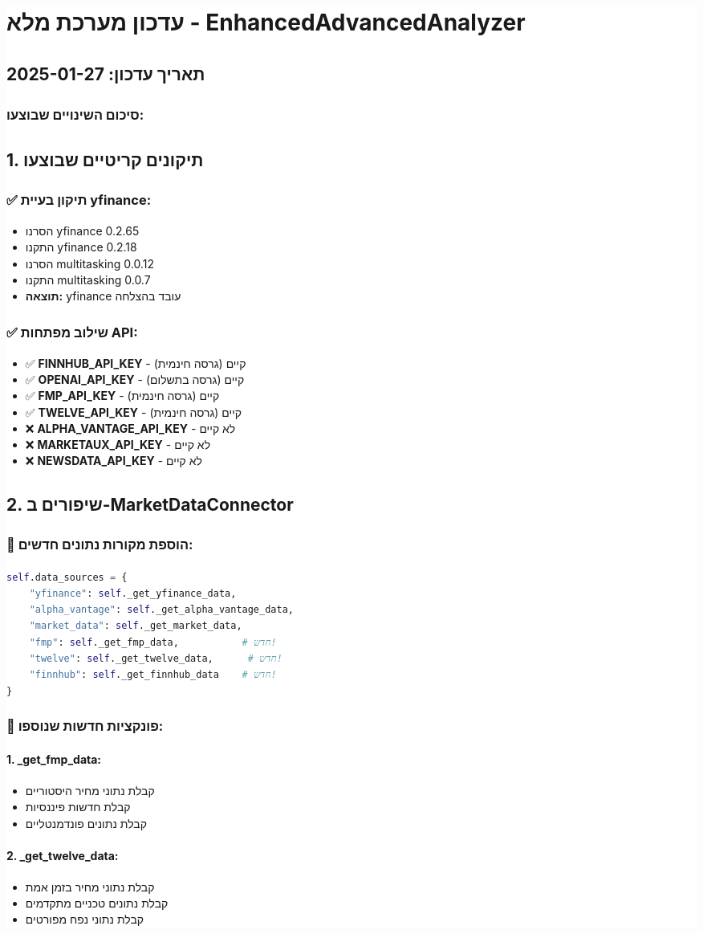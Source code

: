 # עדכון מערכת מלא - EnhancedAdvancedAnalyzer

## תאריך עדכון: 2025-01-27

### סיכום השינויים שבוצעו:

## 1. תיקונים קריטיים שבוצעו

### ✅ **תיקון בעיית yfinance:**
- הסרנו yfinance 0.2.65
- התקנו yfinance 0.2.18
- הסרנו multitasking 0.0.12
- התקנו multitasking 0.0.7
- **תוצאה:** yfinance עובד בהצלחה

### ✅ **שילוב מפתחות API:**
- ✅ **FINNHUB_API_KEY** - קיים (גרסה חינמית)
- ✅ **OPENAI_API_KEY** - קיים (גרסה בתשלום)
- ✅ **FMP_API_KEY** - קיים (גרסה חינמית)
- ✅ **TWELVE_API_KEY** - קיים (גרסה חינמית)
- ❌ **ALPHA_VANTAGE_API_KEY** - לא קיים
- ❌ **MARKETAUX_API_KEY** - לא קיים
- ❌ **NEWSDATA_API_KEY** - לא קיים

## 2. שיפורים ב-MarketDataConnector

### 🔧 **הוספת מקורות נתונים חדשים:**
```python
self.data_sources = {
    "yfinance": self._get_yfinance_data,
    "alpha_vantage": self._get_alpha_vantage_data,
    "market_data": self._get_market_data,
    "fmp": self._get_fmp_data,           # חדש!
    "twelve": self._get_twelve_data,      # חדש!
    "finnhub": self._get_finnhub_data    # חדש!
}
```

### 🔧 **פונקציות חדשות שנוספו:**

#### 1. **_get_fmp_data:**
- קבלת נתוני מחיר היסטוריים
- קבלת חדשות פיננסיות
- קבלת נתונים פונדמנטליים

#### 2. **_get_twelve_data:**
- קבלת נתוני מחיר בזמן אמת
- קבלת נתונים טכניים מתקדמים
- קבלת נתוני נפח מפורטים
